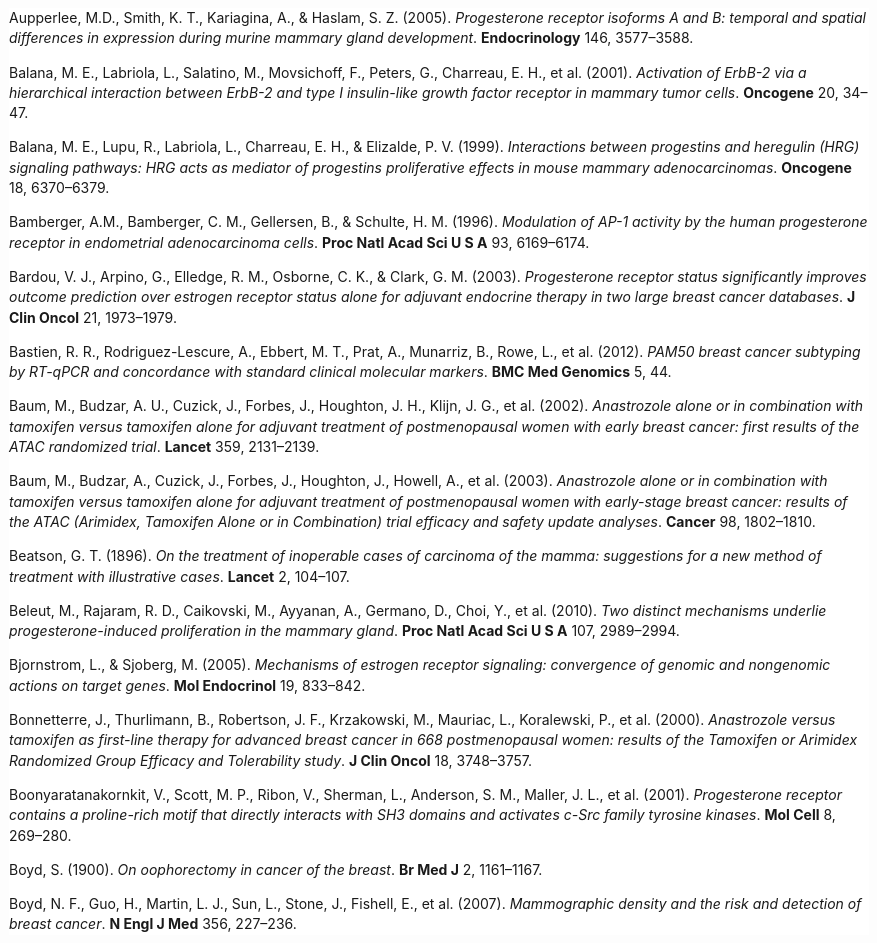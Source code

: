 Aupperlee, M.D., Smith, K. T., Kariagina, A., & Haslam, S. Z. (2005). *Progesterone receptor isoforms A and B: temporal and spatial differences in expression during murine mammary gland development*. **Endocrinology** 146, 3577–3588.

Balana, M. E., Labriola, L., Salatino, M., Movsichoff, F., Peters, G., Charreau, E. H., et al. (2001). *Activation of ErbB-2 via a hierarchical interaction between ErbB-2 and type I insulin-like growth factor receptor in mammary tumor cells*. **Oncogene** 20, 34–47.

Balana, M. E., Lupu, R., Labriola, L., Charreau, E. H., & Elizalde, P. V. (1999). *Interactions between progestins and heregulin (HRG) signaling pathways: HRG acts as mediator of progestins proliferative effects in mouse mammary adenocarcinomas*. **Oncogene** 18, 6370–6379.

Bamberger, A.M., Bamberger, C. M., Gellersen, B., & Schulte, H. M. (1996). *Modulation of AP-1 activity by the human progesterone receptor in endometrial adenocarcinoma cells*. **Proc Natl Acad Sci U S A** 93, 6169–6174.

Bardou, V. J., Arpino, G., Elledge, R. M., Osborne, C. K., & Clark, G. M. (2003). *Progesterone receptor status significantly improves outcome prediction over estrogen receptor status alone for adjuvant endocrine therapy in two large breast cancer databases*. **J Clin Oncol** 21, 1973–1979.

Bastien, R. R., Rodriguez-Lescure, A., Ebbert, M. T., Prat, A., Munarriz, B., Rowe, L., et al. (2012). *PAM50 breast cancer subtyping by RT-qPCR and concordance with standard clinical molecular markers*. **BMC Med Genomics** 5, 44.

Baum, M., Budzar, A. U., Cuzick, J., Forbes, J., Houghton, J. H., Klijn, J. G., et al. (2002). *Anastrozole alone or in combination with tamoxifen versus tamoxifen alone for adjuvant treatment of postmenopausal women with early breast cancer: first results of the ATAC randomized trial*. **Lancet** 359, 2131–2139.

Baum, M., Budzar, A., Cuzick, J., Forbes, J., Houghton, J., Howell, A., et al. (2003). *Anastrozole alone or in combination with tamoxifen versus tamoxifen alone for adjuvant treatment of postmenopausal women with early-stage breast cancer: results of the ATAC (Arimidex, Tamoxifen Alone or in Combination) trial efficacy and safety update analyses*. **Cancer** 98, 1802–1810.

Beatson, G. T. (1896). *On the treatment of inoperable cases of carcinoma of the mamma: suggestions for a new method of treatment with illustrative cases*. **Lancet** 2, 104–107.

Beleut, M., Rajaram, R. D., Caikovski, M., Ayyanan, A., Germano, D., Choi, Y., et al. (2010). *Two distinct mechanisms underlie progesterone-induced proliferation in the mammary gland*. **Proc Natl Acad Sci U S A** 107, 2989–2994.

Bjornstrom, L., & Sjoberg, M. (2005). *Mechanisms of estrogen receptor signaling: convergence of genomic and nongenomic actions on target genes*. **Mol Endocrinol** 19, 833–842.

Bonnetterre, J., Thurlimann, B., Robertson, J. F., Krzakowski, M., Mauriac, L., Koralewski, P., et al. (2000). *Anastrozole versus tamoxifen as first-line therapy for advanced breast cancer in 668 postmenopausal women: results of the Tamoxifen or Arimidex Randomized Group Efficacy and Tolerability study*. **J Clin Oncol** 18, 3748–3757.

Boonyaratanakornkit, V., Scott, M. P., Ribon, V., Sherman, L., Anderson, S. M., Maller, J. L., et al. (2001). *Progesterone receptor contains a proline-rich motif that directly interacts with SH3 domains and activates c-Src family tyrosine kinases*. **Mol Cell** 8, 269–280.

Boyd, S. (1900). *On oophorectomy in cancer of the breast*. **Br Med J** 2, 1161–1167.

Boyd, N. F., Guo, H., Martin, L. J., Sun, L., Stone, J., Fishell, E., et al. (2007). *Mammographic density and the risk and detection of breast cancer*. **N Engl J Med** 356, 227–236.
